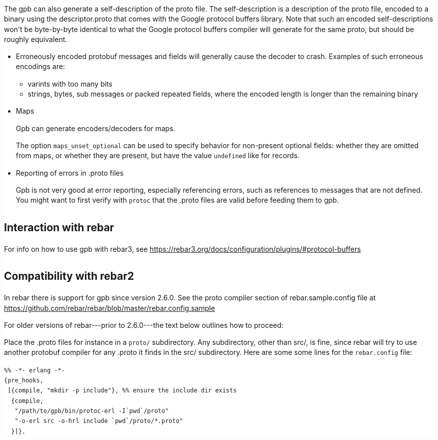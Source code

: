    The gpb can also generate a self-description of the proto file.
   The self-description is a description of the proto file, encoded to
   a binary using the descriptor.proto that comes with the Google
   protocol buffers library. Note that such an encoded self-descriptions
   won't be byte-by-byte identical to what the Google protocol buffers
   compiler will generate for the same proto, but should be roughly
   equivalent.

*  Erroneously encoded protobuf messages and fields will generally
   cause the decoder to crash.  Examples of such erroneous encodings are:
   - varints with too many bits
   - strings, bytes, sub messages or packed repeated fields,
     where the encoded length is longer than the remaining binary

*  Maps

   Gpb can generate encoders/decoders for maps.

   The option `maps_unset_optional` can be used to specify behavior
   for non-present optional fields: whether they are omitted from
   maps, or whether they are present, but have the value `undefined`
   like for records.

*  Reporting of errors in .proto files

   Gpb is not very good at error reporting, especially referencing
   errors, such as references to messages that are not defined.
   You might want to first verify with `protoc` that the .proto files
   are valid before feeding them to gpb.

Interaction with rebar
----------------------

For info on how to use gpb with rebar3, see
https://rebar3.org/docs/configuration/plugins/#protocol-buffers

Compatibility with rebar2
------------------------

In rebar there is support for gpb since version 2.6.0. See the
proto compiler section of rebar.sample.config file at
https://github.com/rebar/rebar/blob/master/rebar.config.sample

For older versions of rebar---prior to 2.6.0---the text below outlines
how to proceed:

Place the .proto files for instance in a `proto/` subdirectory.
Any subdirectory, other than src/, is fine, since rebar will try to
use another protobuf compiler for any .proto it finds in the src/
subdirectory.  Here are some some lines for the `rebar.config` file:

    %% -*- erlang -*-
    {pre_hooks,
     [{compile, "mkdir -p include"}, %% ensure the include dir exists
      {compile,
       "/path/to/gpb/bin/protoc-erl -I`pwd`/proto"
       "-o-erl src -o-hrl include `pwd`/proto/*.proto"
      }]}.
